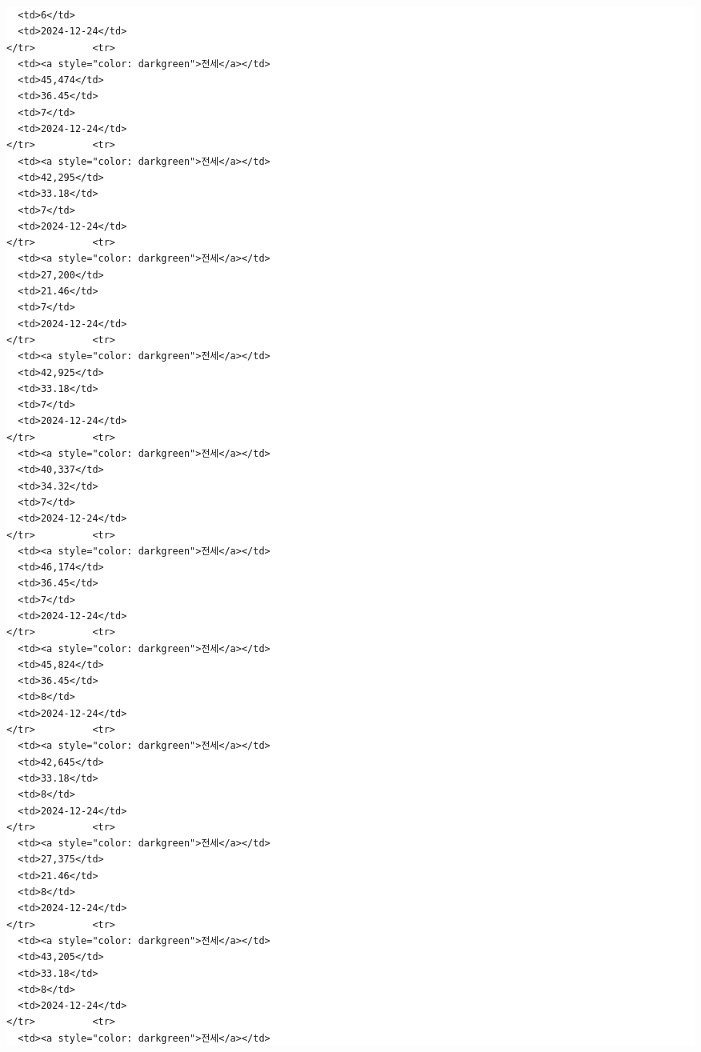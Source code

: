       <td>6</td>
      <td>2024-12-24</td>
    </tr>          <tr>
      <td><a style="color: darkgreen">전세</a></td>
      <td>45,474</td>
      <td>36.45</td>
      <td>7</td>
      <td>2024-12-24</td>
    </tr>          <tr>
      <td><a style="color: darkgreen">전세</a></td>
      <td>42,295</td>
      <td>33.18</td>
      <td>7</td>
      <td>2024-12-24</td>
    </tr>          <tr>
      <td><a style="color: darkgreen">전세</a></td>
      <td>27,200</td>
      <td>21.46</td>
      <td>7</td>
      <td>2024-12-24</td>
    </tr>          <tr>
      <td><a style="color: darkgreen">전세</a></td>
      <td>42,925</td>
      <td>33.18</td>
      <td>7</td>
      <td>2024-12-24</td>
    </tr>          <tr>
      <td><a style="color: darkgreen">전세</a></td>
      <td>40,337</td>
      <td>34.32</td>
      <td>7</td>
      <td>2024-12-24</td>
    </tr>          <tr>
      <td><a style="color: darkgreen">전세</a></td>
      <td>46,174</td>
      <td>36.45</td>
      <td>7</td>
      <td>2024-12-24</td>
    </tr>          <tr>
      <td><a style="color: darkgreen">전세</a></td>
      <td>45,824</td>
      <td>36.45</td>
      <td>8</td>
      <td>2024-12-24</td>
    </tr>          <tr>
      <td><a style="color: darkgreen">전세</a></td>
      <td>42,645</td>
      <td>33.18</td>
      <td>8</td>
      <td>2024-12-24</td>
    </tr>          <tr>
      <td><a style="color: darkgreen">전세</a></td>
      <td>27,375</td>
      <td>21.46</td>
      <td>8</td>
      <td>2024-12-24</td>
    </tr>          <tr>
      <td><a style="color: darkgreen">전세</a></td>
      <td>43,205</td>
      <td>33.18</td>
      <td>8</td>
      <td>2024-12-24</td>
    </tr>          <tr>
      <td><a style="color: darkgreen">전세</a></td>